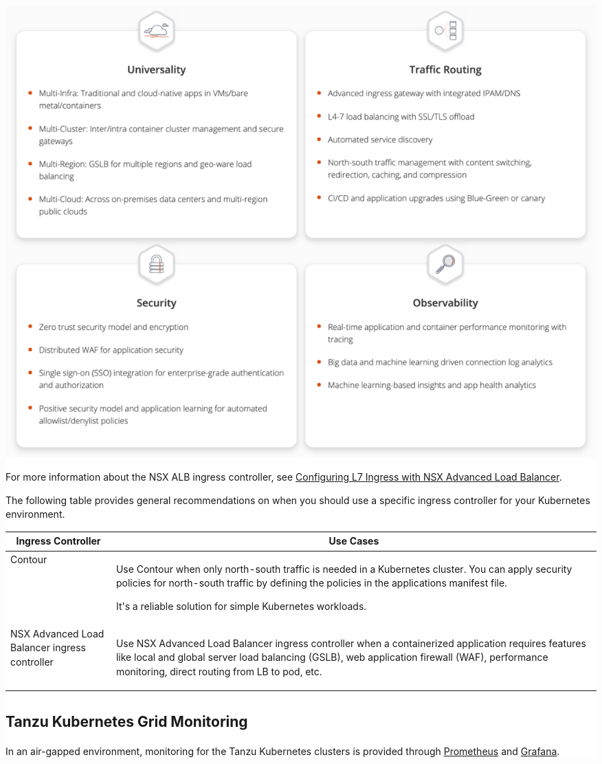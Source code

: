 ![NSX ALB Ingress Capabilities](img/tkg-nsxt-airgap/tkg-nsxt-airgap04.png)

For more information about the NSX ALB ingress controller, see [Configuring L7 Ingress with NSX Advanced Load Balancer](https://docs.vmware.com/en/VMware-Tanzu-Kubernetes-Grid/1.5/vmware-tanzu-kubernetes-grid-15/GUID-networking-configure-l7.html).

The following table provides general recommendations on when you should use a specific ingress controller for your Kubernetes environment.

|**Ingress Controller**|**Use Cases**|
| --- | --- |
|Contour|<p>Use Contour when only north-south traffic is needed in a Kubernetes cluster. You can apply security policies for north-south traffic by defining the policies in the applications manifest file.</p><p></p><p>It's a reliable solution for simple Kubernetes workloads. </p>|
|NSX Advanced Load Balancer ingress controller|<p>Use NSX Advanced Load Balancer ingress controller when a containerized application requires features like local and global server load balancing (GSLB), web application firewall (WAF), performance monitoring, direct routing from LB to pod, etc. </p><p></p>|

## Tanzu Kubernetes Grid Monitoring

In an air-gapped environment, monitoring for the Tanzu Kubernetes clusters is provided through [Prometheus](https://prometheus.io/) and [Grafana](https://grafana.com/).
